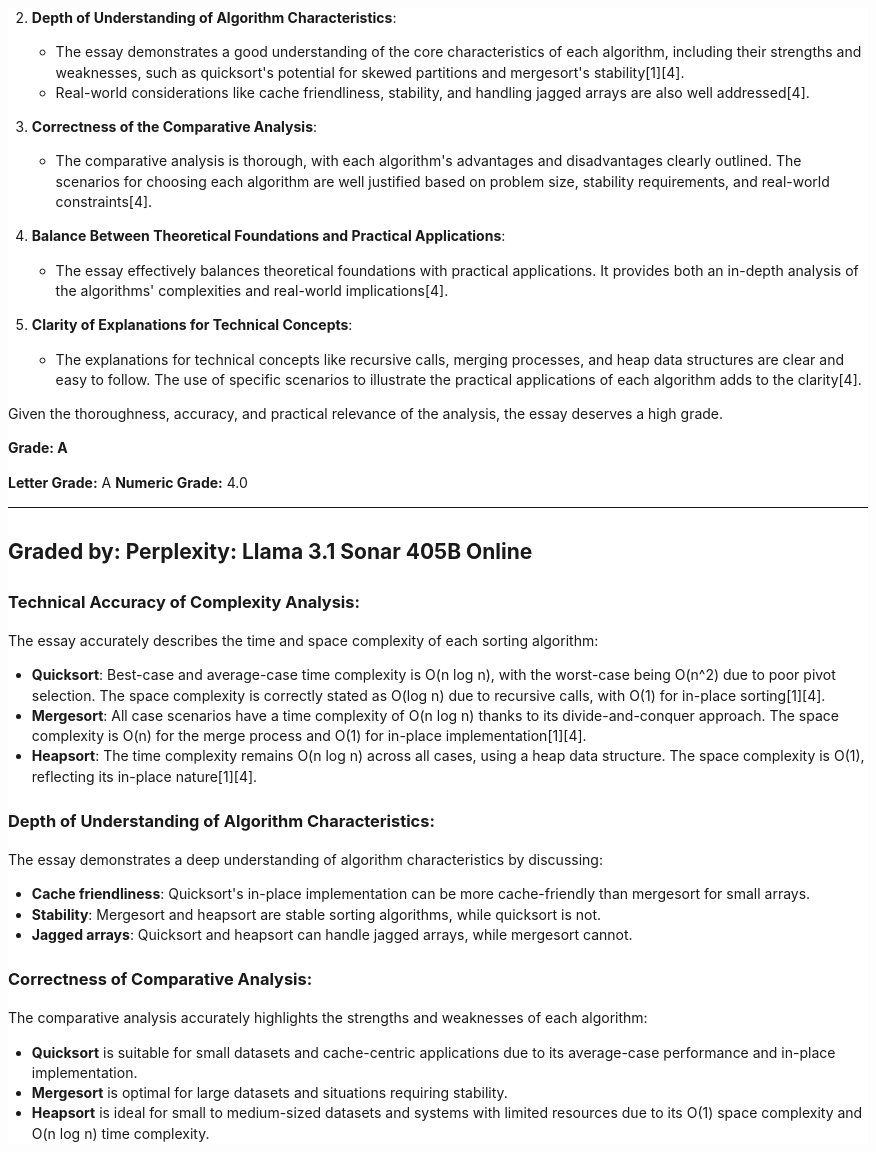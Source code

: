 2. **Depth of Understanding of Algorithm Characteristics**:
   - The essay demonstrates a good understanding of the core characteristics of each algorithm, including their strengths and weaknesses, such as quicksort's potential for skewed partitions and mergesort's stability[1][4].
   - Real-world considerations like cache friendliness, stability, and handling jagged arrays are also well addressed[4].

3. **Correctness of the Comparative Analysis**:
   - The comparative analysis is thorough, with each algorithm's advantages and disadvantages clearly outlined. The scenarios for choosing each algorithm are well justified based on problem size, stability requirements, and real-world constraints[4].

4. **Balance Between Theoretical Foundations and Practical Applications**:
   - The essay effectively balances theoretical foundations with practical applications. It provides both an in-depth analysis of the algorithms' complexities and real-world implications[4].

5. **Clarity of Explanations for Technical Concepts**:
   - The explanations for technical concepts like recursive calls, merging processes, and heap data structures are clear and easy to follow. The use of specific scenarios to illustrate the practical applications of each algorithm adds to the clarity[4].

Given the thoroughness, accuracy, and practical relevance of the analysis, the essay deserves a high grade.

**Grade: A**

**Letter Grade:** A
**Numeric Grade:** 4.0

---

## Graded by: Perplexity: Llama 3.1 Sonar 405B Online

### Technical Accuracy of Complexity Analysis:
The essay accurately describes the time and space complexity of each sorting algorithm:
- **Quicksort**: Best-case and average-case time complexity is O(n log n), with the worst-case being O(n^2) due to poor pivot selection. The space complexity is correctly stated as O(log n) due to recursive calls, with O(1) for in-place sorting[1][4].
- **Mergesort**: All case scenarios have a time complexity of O(n log n) thanks to its divide-and-conquer approach. The space complexity is O(n) for the merge process and O(1) for in-place implementation[1][4].
- **Heapsort**: The time complexity remains O(n log n) across all cases, using a heap data structure. The space complexity is O(1), reflecting its in-place nature[1][4].

### Depth of Understanding of Algorithm Characteristics:
The essay demonstrates a deep understanding of algorithm characteristics by discussing:
- **Cache friendliness**: Quicksort's in-place implementation can be more cache-friendly than mergesort for small arrays.
- **Stability**: Mergesort and heapsort are stable sorting algorithms, while quicksort is not.
- **Jagged arrays**: Quicksort and heapsort can handle jagged arrays, while mergesort cannot.

### Correctness of Comparative Analysis:
The comparative analysis accurately highlights the strengths and weaknesses of each algorithm:
- **Quicksort** is suitable for small datasets and cache-centric applications due to its average-case performance and in-place implementation.
- **Mergesort** is optimal for large datasets and situations requiring stability.
- **Heapsort** is ideal for small to medium-sized datasets and systems with limited resources due to its O(1) space complexity and O(n log n) time complexity.
